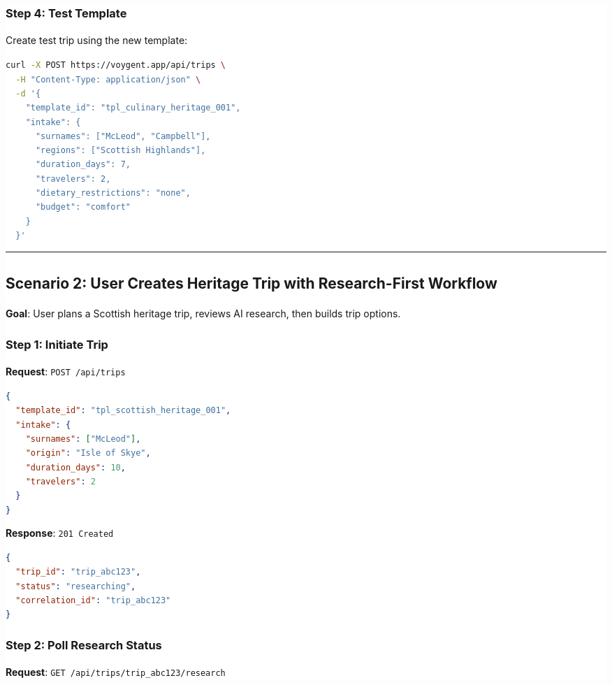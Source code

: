 ### Step 4: Test Template

Create test trip using the new template:
```bash
curl -X POST https://voygent.app/api/trips \
  -H "Content-Type: application/json" \
  -d '{
    "template_id": "tpl_culinary_heritage_001",
    "intake": {
      "surnames": ["McLeod", "Campbell"],
      "regions": ["Scottish Highlands"],
      "duration_days": 7,
      "travelers": 2,
      "dietary_restrictions": "none",
      "budget": "comfort"
    }
  }'
```

---

## Scenario 2: User Creates Heritage Trip with Research-First Workflow

**Goal**: User plans a Scottish heritage trip, reviews AI research, then builds trip options.

### Step 1: Initiate Trip

**Request**: `POST /api/trips`
```json
{
  "template_id": "tpl_scottish_heritage_001",
  "intake": {
    "surnames": ["McLeod"],
    "origin": "Isle of Skye",
    "duration_days": 10,
    "travelers": 2
  }
}
```

**Response**: `201 Created`
```json
{
  "trip_id": "trip_abc123",
  "status": "researching",
  "correlation_id": "trip_abc123"
}
```

### Step 2: Poll Research Status

**Request**: `GET /api/trips/trip_abc123/research`
